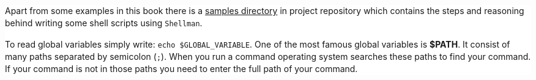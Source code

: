 Apart from some examples in this book there is a [samples directory](https://github.com/yousefvand/shellman/tree/master/samples) in project repository which contains the steps and reasoning behind writing some shell scripts using `Shellman`.

[^file-extension]: In *Linux* unlike *Windows*, file extensions has no special meaning to *operating system* but still you can use them to remember which file type you are dealing with. **vscode** uses file extensions to recognize file types (`.sh` for *Shellscript*)

[^administrator]: In *Linux/Unix* systems, **root** is the most privileged user (same as *Administrator* in *Windows*).

[^exit-code]: This number is between 0 and 255 (one byte). If you have ever programmed in `C/C++`, you may noticed a `return 0` as a default behavior, that is the code your program is returning to *OS*, here `0` as success.

[^home-directory]: `~` is a shorthand for current user, *home directory*, which usually is `/home/username`. This path is also accessible via `$HOME` global variable.

To read global variables simply write: `echo $GLOBAL_VARIABLE`. One of the most famous global variables is **$PATH**. It consist of many paths separated by semicolon (`;`). When you run a command operating system searches these paths to find your command. If your command is not in those paths you need to enter the full path of your command.
